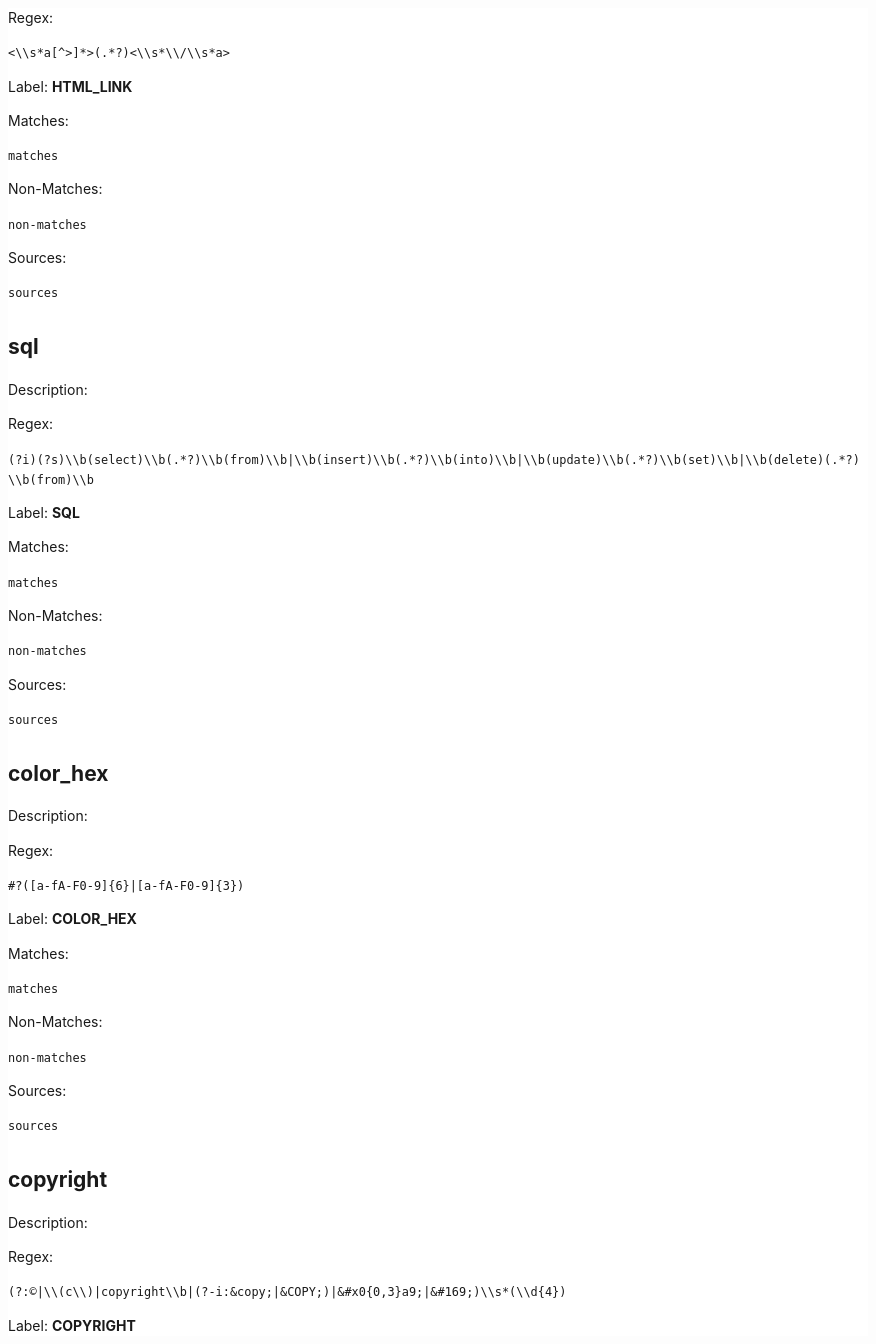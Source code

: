 Regex:

    <\\s*a[^>]*>(.*?)<\\s*\\/\\s*a>
Label: **HTML_LINK**

Matches:

    matches
Non-Matches:

    non-matches
Sources:

    sources
## sql
Description:

Regex:

    (?i)(?s)\\b(select)\\b(.*?)\\b(from)\\b|\\b(insert)\\b(.*?)\\b(into)\\b|\\b(update)\\b(.*?)\\b(set)\\b|\\b(delete)(.*?)\\b(from)\\b
Label: **SQL**

Matches:

    matches
Non-Matches:

    non-matches
Sources:

    sources
## color_hex
Description:

Regex:

    #?([a-fA-F0-9]{6}|[a-fA-F0-9]{3})
Label: **COLOR_HEX**

Matches:

    matches
Non-Matches:

    non-matches
Sources:

    sources
## copyright
Description:

Regex:

    (?:©|\\(c\\)|copyright\\b|(?-i:&copy;|&COPY;)|&#x0{0,3}a9;|&#169;)\\s*(\\d{4})
Label: **COPYRIGHT**
